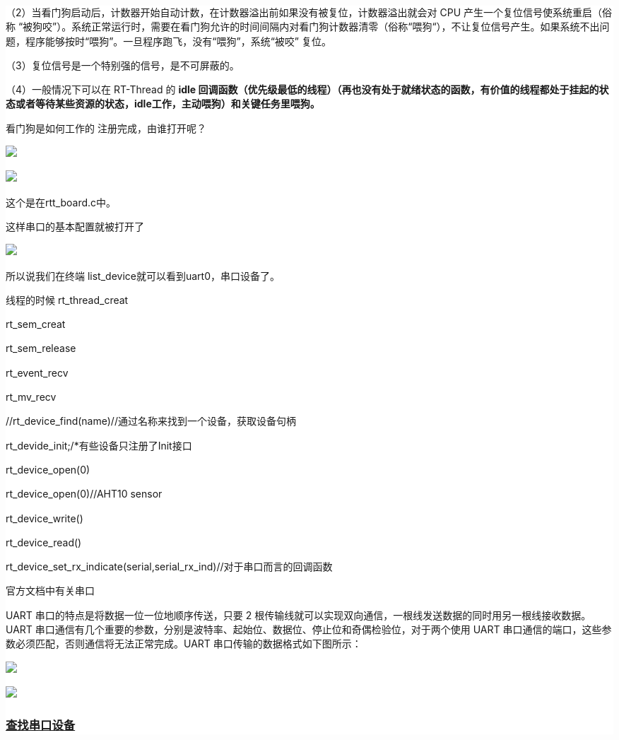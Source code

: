 （2）当看门狗启动后，计数器开始自动计数，在计数器溢出前如果没有被复位，计数器溢出就会对 CPU 产生一个复位信号使系统重启（俗称 “被狗咬”）。系统正常运行时，需要在看门狗允许的时间间隔内对看门狗计数器清零（俗称“喂狗“），不让复位信号产生。如果系统不出问题，程序能够按时“喂狗”。一旦程序跑飞，没有“喂狗”，系统“被咬” 复位。

（3）复位信号是一个特别强的信号，是不可屏蔽的。

（4）一般情况下可以在 RT-Thread 的 **idle 回调函数（优先级最低的线程）（再也没有处于就绪状态的函数，有价值的线程都处于挂起的状态或者等待某些资源的状态，idle工作，主动喂狗）和关键任务里喂狗。**

看门狗是如何工作的
注册完成，由谁打开呢？

![](https://i8cezjo4qg.feishu.cn/space/api/box/stream/download/asynccode/?code=MTE2NGI0YjMwOGVlMGJlZDhmNDZiZDZlZWJlMTNhZTJfY2hwbllSNzl4WDBmdlRwZlVjWTZqN3VKbW5PZWdWMU1fVG9rZW46Ym94Y25RQkxVQlNPUDdRUjRkbENvVmpQQzJkXzE2NTg1Mzk2NjE6MTY1ODU0MzI2MV9WNA)

![](https://i8cezjo4qg.feishu.cn/space/api/box/stream/download/asynccode/?code=OTRjYzMxYjhlOGMwOGJlMDcyY2U4ZWZmNzU2ZjRhOWNfeDhJYTNiZjlsQ0l6anRJQXBEN2piaDZDcjJjSVFGdENfVG9rZW46Ym94Y240SjBsYVVUNFpNdGxoaUN2dDlPcTJkXzE2NTg1Mzk2NjE6MTY1ODU0MzI2MV9WNA)

这个是在rtt_board.c中。

这样串口的基本配置就被打开了

![](https://i8cezjo4qg.feishu.cn/space/api/box/stream/download/asynccode/?code=MzBmMmYxNjk4NTVlNTdhNzE2MDY5ZWFkN2I3YzQ0ZWRfT05pY3VYUE5PNjFWbGxlUkV1YXFqVEdSZnVib0E1WWVfVG9rZW46Ym94Y25EMldONE9qd2dNcTlUSEh3T3lJejhXXzE2NTg1Mzk2NjE6MTY1ODU0MzI2MV9WNA)

所以说我们在终端 list_device就可以看到uart0，串口设备了。

线程的时候 rt_thread_creat

rt_sem_creat

rt_sem_release

rt_event_recv

rt_mv_recv

//rt_device_find(name)//通过名称来找到一个设备，获取设备句柄

rt_devide_init;/*有些设备只注册了Init接口

rt_device_open(0)

rt_device_open(0)//AHT10 sensor

rt_device_write()

rt_device_read()

rt_device_set_rx_indicate(serial,serial_rx_ind)//对于串口而言的回调函数

官方文档中有关串口

UART 串口的特点是将数据一位一位地顺序传送，只要 2 根传输线就可以实现双向通信，一根线发送数据的同时用另一根线接收数据。UART 串口通信有几个重要的参数，分别是波特率、起始位、数据位、停止位和奇偶检验位，对于两个使用 UART 串口通信的端口，这些参数必须匹配，否则通信将无法正常完成。UART 串口传输的数据格式如下图所示：

![](https://i8cezjo4qg.feishu.cn/space/api/box/stream/download/asynccode/?code=NTdlZDBlNDY2NjZlN2E4YjExYTJmNGNjZTFmMmRjYzJfRnl6NmpZNVJSTzBwYlNZTDJWSGlSbkYwN0VDc0FqNkRfVG9rZW46Ym94Y25IbXk4OHFUeTBOdkdKQ1B4ekVCZmZmXzE2NTg1Mzk2NjE6MTY1ODU0MzI2MV9WNA)

![](https://i8cezjo4qg.feishu.cn/space/api/box/stream/download/asynccode/?code=NTc5ZWMxMzMyMThiM2QwYjNiMmJlZmIzMzRlYWMyNzhfRVpIWmdxRzJwN1l2RWJ6cWNaNzdSOThQSDZDNWlna01fVG9rZW46Ym94Y25OaFhEaE1DQ1NMVDlQNGhLbFB2ZEpoXzE2NTg1Mzk2NjE6MTY1ODU0MzI2MV9WNA)

### [查找串口设备](https://www.rt-thread.org/document/site/#/rt-thread-version/rt-thread-standard/programming-manual/device/uart/uart_v1/uart?id=%e6%9f%a5%e6%89%be%e4%b8%b2%e5%8f%a3%e8%ae%be%e5%a4%87)
